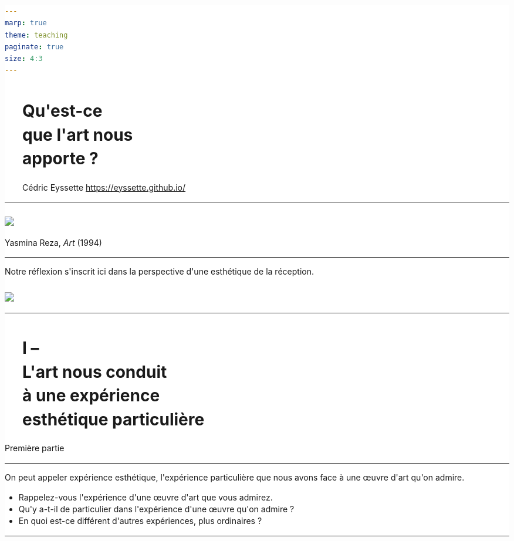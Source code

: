 ```yaml
---
marp: true
theme: teaching
paginate: true
size: 4:3
---
```




# Qu'est-ce <br>que l'art nous<br> apporte ? 
Cédric Eyssette
https://eyssette.github.io/


---

[![](https://i.ibb.co/cxBn47g/art-yasmina-reza.jpg)](https://www.dailymotion.com/video/x66105)

Yasmina Reza, _Art_ (1994)


---

<style scoped>
p:nth-of-type(1) {text-align:justify!important; margin:0px 30px!important; margin-top:10px!important}
img {height:500px; margin-top:10px!important}
</style>
Notre réflexion s'inscrit ici dans la perspective d'une esthétique de la réception.

<span data-marpit-fragment="1">![](https://raw.githubusercontent.com/eyssette/graphviz-examples/master/diagram/trois-formes-d-esth%C3%A9tiques.dot.svg)</span>


---

<style scoped>
h1 {padding-left:30px!important; padding-right:30px!important}
</style>
# I – <br>L'art nous conduit<br> à une expérience<br> esthétique particulière 
Première partie

---

On peut appeler expérience esthétique, l'expérience particulière que nous avons face à une œuvre d'art qu'on admire.

- Rappelez-vous l'expérience d'une œuvre d'art que vous admirez.
- Qu'y a-t-il de particulier dans l'expérience d'une œuvre qu'on admire ?
- En quoi est-ce différent d'autres expériences, plus ordinaires ?


---